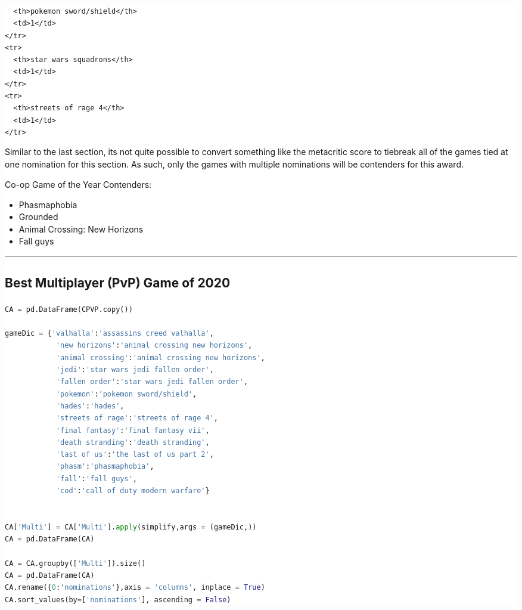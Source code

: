       <th>pokemon sword/shield</th>
      <td>1</td>
    </tr>
    <tr>
      <th>star wars squadrons</th>
      <td>1</td>
    </tr>
    <tr>
      <th>streets of rage 4</th>
      <td>1</td>
    </tr>
  </tbody>
</table>
</div>



Similar to the last section, its not quite possible to convert something like the metacritic score to tiebreak all of the games tied at one nomination for this section. As such, only the games with multiple nominations will be contenders for this award.

Co-op Game of the Year Contenders:
 - Phasmaphobia
 - Grounded
 - Animal Crossing: New Horizons
 - Fall guys


---

## Best Multiplayer (PvP) Game of 2020


```python
CA = pd.DataFrame(CPVP.copy())

gameDic = {'valhalla':'assassins creed valhalla',
            'new horizons':'animal crossing new horizons',
            'animal crossing':'animal crossing new horizons',
            'jedi':'star wars jedi fallen order',
            'fallen order':'star wars jedi fallen order',
            'pokemon':'pokemon sword/shield',
            'hades':'hades',
            'streets of rage':'streets of rage 4',
            'final fantasy':'final fantasy vii',
            'death stranding':'death stranding',
            'last of us':'the last of us part 2',
            'phasm':'phasmaphobia',
            'fall':'fall guys',
            'cod':'call of duty modern warfare'}


CA['Multi'] = CA['Multi'].apply(simplify,args = (gameDic,))
CA = pd.DataFrame(CA)

CA = CA.groupby(['Multi']).size()
CA = pd.DataFrame(CA)
CA.rename({0:'nominations'},axis = 'columns', inplace = True)
CA.sort_values(by=['nominations'], ascending = False)
```
